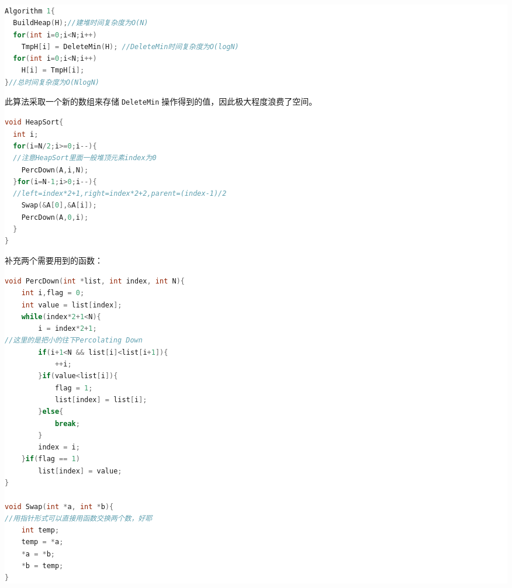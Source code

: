 ```c
Algorithm 1{
  BuildHeap(H);//建堆时间复杂度为O(N)
  for(int i=0;i<N;i++)
    TmpH[i] = DeleteMin(H); //DeleteMin时间复杂度为O(logN)
  for(int i=0;i<N;i++)
    H[i] = TmpH[i];
}//总时间复杂度为O(NlogN)
```

此算法采取一个新的数组来存储 `DeleteMin` 操作得到的值，因此极大程度浪费了空间。

```c
void HeapSort{
  int i;
  for(i=N/2;i>=0;i--){ 
  //注意HeapSort里面一般堆顶元素index为0
    PercDown(A,i,N); 
  }for(i=N-1;i>0;i--){
  //left=index*2+1,right=index*2+2,parent=(index-1)/2
    Swap(&A[0],&A[i]);
    PercDown(A,0,i);
  }
}
```

补充两个需要用到的函数：

```c
void PercDown(int *list, int index, int N){
    int i,flag = 0;
    int value = list[index];
    while(index*2+1<N){
        i = index*2+1;
//这里的是把小的往下Percolating Down
        if(i+1<N && list[i]<list[i+1]){
            ++i;
        }if(value<list[i]){
            flag = 1;
            list[index] = list[i];
        }else{
            break;
        }
        index = i;
    }if(flag == 1)
        list[index] = value;
}

void Swap(int *a, int *b){ 
//用指针形式可以直接用函数交换两个数，好耶
    int temp;
    temp = *a;
    *a = *b;
    *b = temp;
}
```
